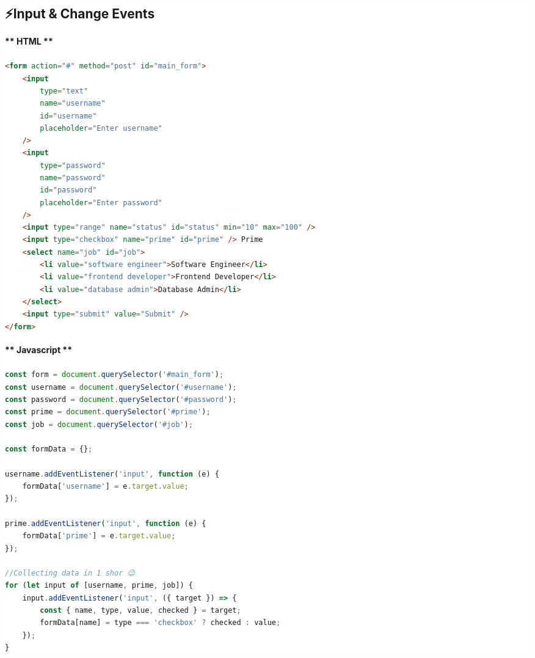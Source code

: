 ## ⚡Input & Change Events



#### ** HTML **

```html
<form action="#" method="post" id="main_form">
	<input
		type="text"
		name="username"
		id="username"
		placeholder="Enter username"
	/>
	<input
		type="password"
		name="password"
		id="password"
		placeholder="Enter password"
	/>
	<input type="range" name="status" id="status" min="10" max="100" />
	<input type="checkbox" name="prime" id="prime" /> Prime
	<select name="job" id="job">
		<li value="software engineer">Software Engineer</li>
		<li value="frontend developer">Frontend Developer</li>
		<li value="database admin">Database Admin</li>
	</select>
	<input type="submit" value="Submit" />
</form>
```

#### ** Javascript **

```js
const form = document.querySelector('#main_form');
const username = document.querySelector('#username');
const password = document.querySelector('#password');
const prime = document.querySelector('#prime');
const job = document.querySelector('#job');

const formData = {};

username.addEventListener('input', function (e) {
	formData['username'] = e.target.value;
});

prime.addEventListener('input', function (e) {
	formData['prime'] = e.target.value;
});

//Collecting data in 1 shor 😉
for (let input of [username, prime, job]) {
	input.addEventListener('input', ({ target }) => {
		const { name, type, value, checked } = target;
		formData[name] = type === 'checkbox' ? checked : value;
	});
}
```
